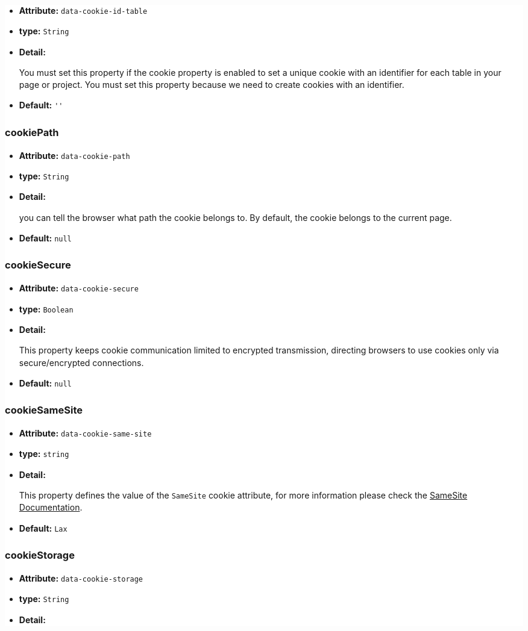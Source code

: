 - **Attribute:** `data-cookie-id-table`

- **type:** `String`

- **Detail:**

  You must set this property if the cookie property is enabled to set a unique cookie with an identifier for each table in your page or project. You must set this property because we need to create cookies with an identifier.

- **Default:** `''`

### cookiePath

- **Attribute:** `data-cookie-path`

- **type:** `String`

- **Detail:**

  you can tell the browser what path the cookie belongs to. By default, the cookie belongs to the current page.

- **Default:** `null`

### cookieSecure

- **Attribute:** `data-cookie-secure`

- **type:** `Boolean`

- **Detail:**

  This property keeps cookie communication limited to encrypted transmission, directing browsers to use cookies only via secure/encrypted connections.

- **Default:** `null`

### cookieSameSite

- **Attribute:** `data-cookie-same-site`

- **type:** `string`

- **Detail:**

  This property defines the value of the `SameSite` cookie attribute, for more information please check the [SameSite Documentation](https://developer.mozilla.org/de/docs/Web/HTTP/Headers/Set-Cookie/SameSite).

- **Default:** `Lax`


### cookieStorage

- **Attribute:** `data-cookie-storage`

- **type:** `String`

- **Detail:**
